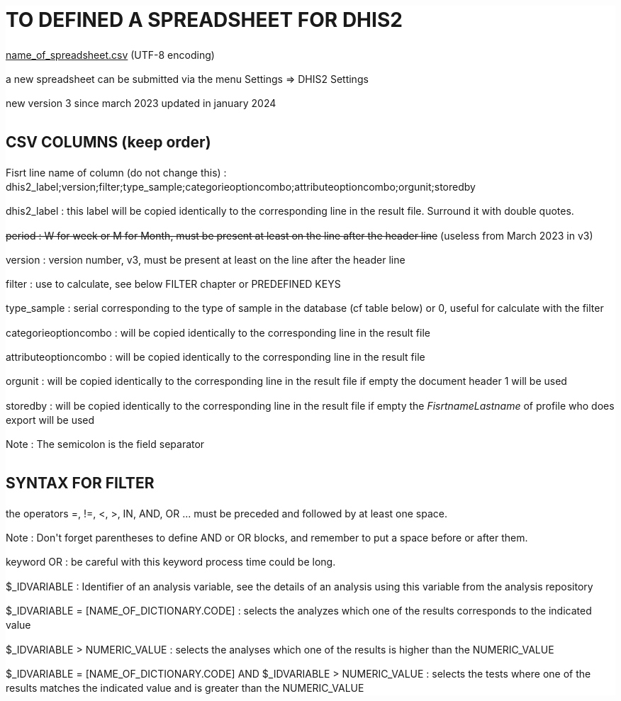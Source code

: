 # TO DEFINED A SPREADSHEET FOR DHIS2
[name_of_spreadsheet.csv](storage/resource/dhis2/name_of_spreadsheet.csv) (UTF-8 encoding) 

a new spreadsheet can be submitted via the menu Settings => DHIS2 Settings

new version 3 since march 2023 updated in january 2024

## CSV COLUMNS (keep order)

Fisrt line name of column (do not change this) :
dhis2_label;version;filter;type_sample;categorieoptioncombo;attributeoptioncombo;orgunit;storedby

dhis2_label : this label will be copied identically to the corresponding line in the result file. Surround it with double quotes.

~~period : W for week or M for Month, must be present at least on the line after the header line~~ (useless from March 2023 in v3)

version : version number, v3, must be present at least on the line after the header line

filter : use to calculate, see below FILTER chapter or PREDEFINED KEYS

type_sample : serial corresponding to the type of sample in the database (cf table below) or 0, useful for calculate with the filter

categorieoptioncombo : will be copied identically to the corresponding line in the result file

attributeoptioncombo : will be copied identically to the corresponding line in the result file

orgunit :  will be copied identically to the corresponding line in the result file if empty the document header 1 will be used

storedby : will be copied identically to the corresponding line in the result file if empty the *FisrtnameLastname* of profile who does export will be used

Note : The semicolon is the field separator

## SYNTAX FOR FILTER

the operators =, !=, <, >, IN, AND, OR ... must be preceded and followed by at least one space.

Note : Don't forget parentheses to define AND or OR blocks, and remember to put a space before or after them.

keyword OR : be careful with this keyword process time could be long.

$_IDVARIABLE : Identifier of an analysis variable, see the details of an analysis using this variable from the analysis repository

$_IDVARIABLE = [NAME_OF_DICTIONARY.CODE] : selects the analyzes which one of the results corresponds to the indicated value

$_IDVARIABLE > NUMERIC_VALUE : selects the analyses which one of the results is higher than the NUMERIC_VALUE

$_IDVARIABLE = [NAME_OF_DICTIONARY.CODE] AND $_IDVARIABLE > NUMERIC_VALUE :
selects the tests where one of the results matches the indicated value and is greater than the NUMERIC_VALUE
